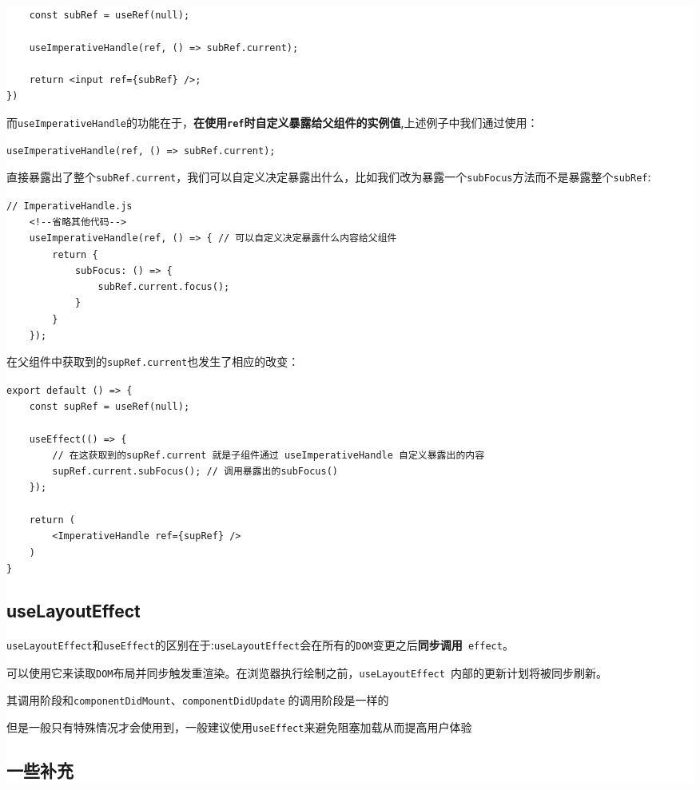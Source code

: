 ```
    const subRef = useRef(null);

    useImperativeHandle(ref, () => subRef.current);

    return <input ref={subRef} />;
})
```

而`useImperativeHandle`的功能在于，**在使用` ref `时自定义暴露给父组件的实例值**,上述例子中我们通过使用：
```
useImperativeHandle(ref, () => subRef.current);
```
直接暴露出了整个`subRef.current`，我们可以自定义决定暴露出什么，比如我们改为暴露一个`subFocus`方法而不是暴露整个`subRef`:

```
// ImperativeHandle.js
    <!--省略其他代码-->
    useImperativeHandle(ref, () => { // 可以自定义决定暴露什么内容给父组件
        return {
            subFocus: () => {
                subRef.current.focus();
            }
        }
    });
```
在父组件中获取到的`supRef.current`也发生了相应的改变：
```
export default () => {
    const supRef = useRef(null);

    useEffect(() => {
        // 在这获取到的supRef.current 就是子组件通过 useImperativeHandle 自定义暴露出的内容
        supRef.current.subFocus(); // 调用暴露出的subFocus()
    });

    return (
        <ImperativeHandle ref={supRef} />
    )
}
```

## useLayoutEffect

`useLayoutEffect`和`useEffect`的区别在于:`useLayoutEffect`会在所有的` DOM `变更之后**同步调用**` effect`。

可以使用它来读取` DOM `布局并同步触发重渲染。在浏览器执行绘制之前，`useLayoutEffect `内部的更新计划将被同步刷新。

其调用阶段和`componentDidMount`、`componentDidUpdate` 的调用阶段是一样的

但是一般只有特殊情况才会使用到，一般建议使用`useEffect`来避免阻塞加载从而提高用户体验

## 一些补充

